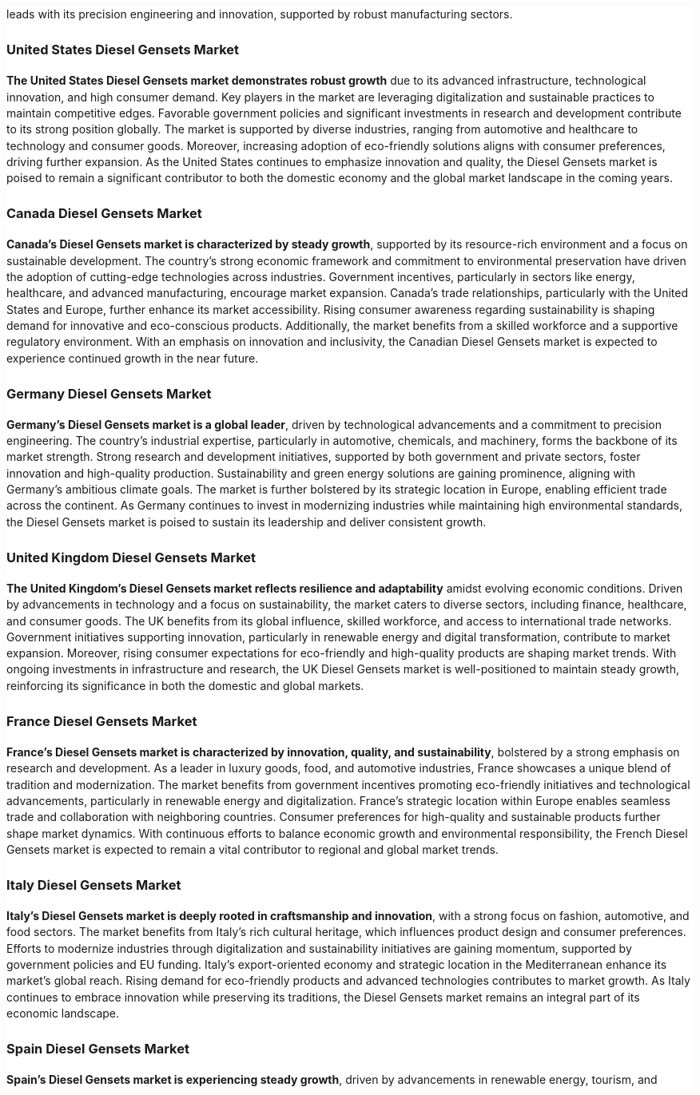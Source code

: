 leads with its precision engineering and innovation, supported by robust manufacturing sectors.</span></em></p></blockquote><h3><strong>United States Diesel Gensets Market</strong></h3><p><strong>The United States Diesel Gensets market demonstrates robust growth</strong> due to its advanced infrastructure, technological innovation, and high consumer demand. Key players in the market are leveraging digitalization and sustainable practices to maintain competitive edges. Favorable government policies and significant investments in research and development contribute to its strong position globally. The market is supported by diverse industries, ranging from automotive and healthcare to technology and consumer goods. Moreover, increasing adoption of eco-friendly solutions aligns with consumer preferences, driving further expansion. As the United States continues to emphasize innovation and quality, the Diesel Gensets market is poised to remain a significant contributor to both the domestic economy and the global market landscape in the coming years.</p><h3><strong>Canada Diesel Gensets Market</strong></h3><p><strong>Canada&rsquo;s Diesel Gensets market is characterized by steady growth</strong>, supported by its resource-rich environment and a focus on sustainable development. The country&rsquo;s strong economic framework and commitment to environmental preservation have driven the adoption of cutting-edge technologies across industries. Government incentives, particularly in sectors like energy, healthcare, and advanced manufacturing, encourage market expansion. Canada&rsquo;s trade relationships, particularly with the United States and Europe, further enhance its market accessibility. Rising consumer awareness regarding sustainability is shaping demand for innovative and eco-conscious products. Additionally, the market benefits from a skilled workforce and a supportive regulatory environment. With an emphasis on innovation and inclusivity, the Canadian Diesel Gensets market is expected to experience continued growth in the near future.</p><h3><strong>Germany Diesel Gensets Market</strong></h3><p><strong>Germany&rsquo;s Diesel Gensets market is a global leader</strong>, driven by technological advancements and a commitment to precision engineering. The country&rsquo;s industrial expertise, particularly in automotive, chemicals, and machinery, forms the backbone of its market strength. Strong research and development initiatives, supported by both government and private sectors, foster innovation and high-quality production. Sustainability and green energy solutions are gaining prominence, aligning with Germany&rsquo;s ambitious climate goals. The market is further bolstered by its strategic location in Europe, enabling efficient trade across the continent. As Germany continues to invest in modernizing industries while maintaining high environmental standards, the Diesel Gensets market is poised to sustain its leadership and deliver consistent growth.</p><h3><strong>United Kingdom Diesel Gensets Market</strong></h3><p><strong>The United Kingdom&rsquo;s Diesel Gensets market reflects resilience and adaptability</strong> amidst evolving economic conditions. Driven by advancements in technology and a focus on sustainability, the market caters to diverse sectors, including finance, healthcare, and consumer goods. The UK benefits from its global influence, skilled workforce, and access to international trade networks. Government initiatives supporting innovation, particularly in renewable energy and digital transformation, contribute to market expansion. Moreover, rising consumer expectations for eco-friendly and high-quality products are shaping market trends. With ongoing investments in infrastructure and research, the UK Diesel Gensets market is well-positioned to maintain steady growth, reinforcing its significance in both the domestic and global markets.</p><h3><strong>France Diesel Gensets Market</strong></h3><p><strong>France&rsquo;s Diesel Gensets market is characterized by innovation, quality, and sustainability</strong>, bolstered by a strong emphasis on research and development. As a leader in luxury goods, food, and automotive industries, France showcases a unique blend of tradition and modernization. The market benefits from government incentives promoting eco-friendly initiatives and technological advancements, particularly in renewable energy and digitalization. France&rsquo;s strategic location within Europe enables seamless trade and collaboration with neighboring countries. Consumer preferences for high-quality and sustainable products further shape market dynamics. With continuous efforts to balance economic growth and environmental responsibility, the French Diesel Gensets market is expected to remain a vital contributor to regional and global market trends.</p><h3><strong>Italy Diesel Gensets Market</strong></h3><p><strong>Italy&rsquo;s Diesel Gensets market is deeply rooted in craftsmanship and innovation</strong>, with a strong focus on fashion, automotive, and food sectors. The market benefits from Italy&rsquo;s rich cultural heritage, which influences product design and consumer preferences. Efforts to modernize industries through digitalization and sustainability initiatives are gaining momentum, supported by government policies and EU funding. Italy&rsquo;s export-oriented economy and strategic location in the Mediterranean enhance its market&rsquo;s global reach. Rising demand for eco-friendly products and advanced technologies contributes to market growth. As Italy continues to embrace innovation while preserving its traditions, the Diesel Gensets market remains an integral part of its economic landscape.</p><h3><strong>Spain Diesel Gensets Market</strong></h3><p><strong>Spain&rsquo;s Diesel Gensets market is experiencing steady growth</strong>, driven by advancements in renewable energy, tourism, and
